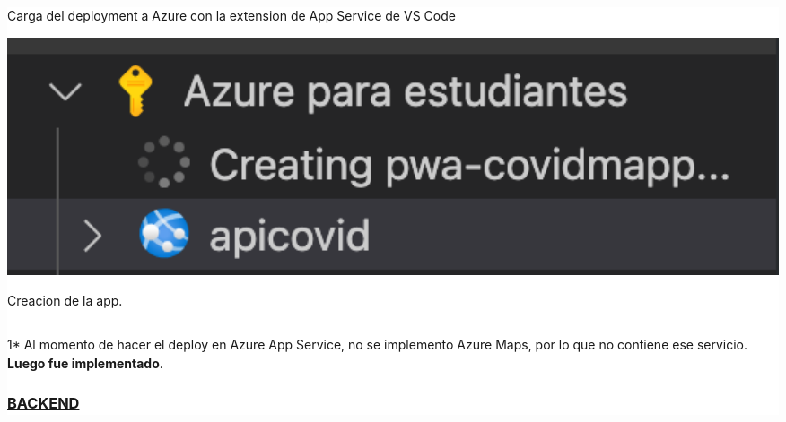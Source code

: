 Carga del deployment a Azure con la extension de App Service de VS Code

<img src="./img/carga.png" width="100%">

Creacion de la app.



***

1* Al momento de hacer el deploy en Azure App Service, no se implemento Azure Maps, por lo que no contiene ese servicio. **Luego fue implementado**.


### [BACKEND](https://github.com/germanruzca/covidmapp)
